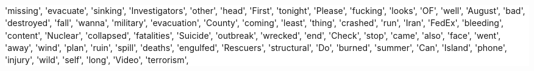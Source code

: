   'missing',
  'evacuate',
  'sinking',
  'Investigators',
  'other',
  'head',
  'First',
  'tonight',
  'Please',
  'fucking',
  'looks',
  'OF',
  'well',
  'August',
  'bad',
  'destroyed',
  'fall',
  'wanna',
  'military',
  'evacuation',
  'County',
  'coming',
  'least',
  'thing',
  'crashed',
  'run',
  'Iran',
  'FedEx',
  'bleeding',
  'content',
  'Nuclear',
  'collapsed',
  'fatalities',
  'Suicide',
  'outbreak',
  'wrecked',
  'end',
  'Check',
  'stop',
  'came',
  'also',
  'face',
  'went',
  'away',
  'wind',
  'plan',
  'ruin',
  'spill',
  'deaths',
  'engulfed',
  'Rescuers',
  'structural',
  'Do',
  'burned',
  'summer',
  'Can',
  'Island',
  'phone',
  'injury',
  'wild',
  'self',
  'long',
  'Video',
  'terrorism',